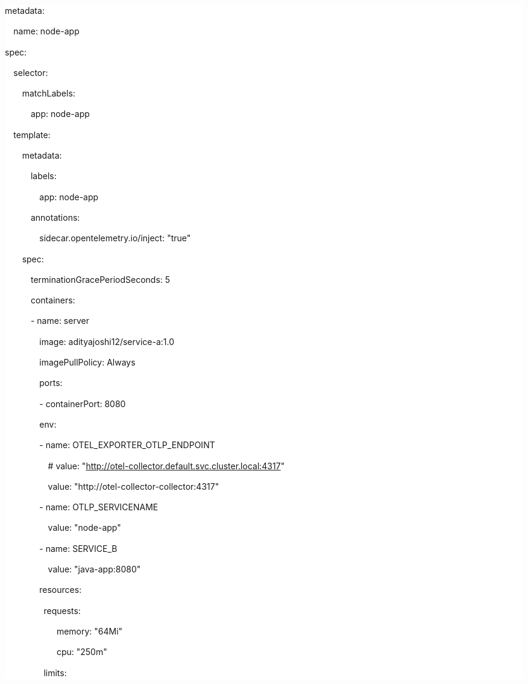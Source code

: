 metadata:

`  `name: node-app

spec:

`  `selector:

`    `matchLabels:

`      `app: node-app

`  `template:

`    `metadata:

`      `labels:

`        `app: node-app

`      `annotations:

`        `sidecar.opentelemetry.io/inject: "true"

`    `spec:

`      `terminationGracePeriodSeconds: 5

`      `containers:

`      `- name: server

`        `image: adityajoshi12/service-a:1.0

`        `imagePullPolicy: Always

`        `ports:

`        `- containerPort: 8080

`        `env:

`        `- name: OTEL\_EXPORTER\_OTLP\_ENDPOINT

`          `# value: "http://otel-collector.default.svc.cluster.local:4317"

`          `value: "http://otel-collector-collector:4317"

`        `- name: OTLP\_SERVICENAME

`          `value: "node-app"

`        `- name: SERVICE\_B

`          `value: "java-app:8080"

`        `resources:

`         `requests:

`            `memory: "64Mi"

`            `cpu: "250m"

`         `limits:

